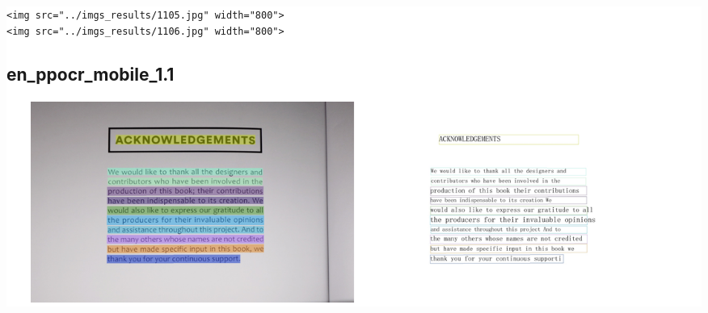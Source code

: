     <img src="../imgs_results/1105.jpg" width="800">
    <img src="../imgs_results/1106.jpg" width="800">
</div>


<a name="en_ppocr_mobile_1.1"></a>
## en_ppocr_mobile_1.1
<div align="center">
    <img src="../imgs_results/img_12.jpg" width="800">
</div>
